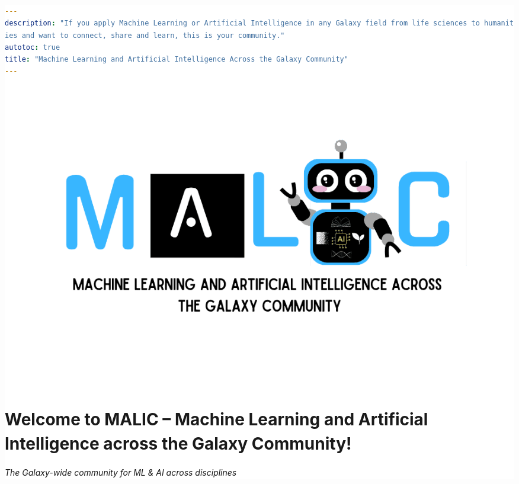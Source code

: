 ```yaml
---
description: "If you apply Machine Learning or Artificial Intelligence in any Galaxy field from life sciences to humanities and want to connect, share and learn, this is your community."
autotoc: true
title: "Machine Learning and Artificial Intelligence Across the Galaxy Community" 
---
```


<div style="text-align: center; margin-bottom: 2rem;">
  <img src="malic-logo.png"
       alt="Logo for MALIC – Machine Learning and AI Across Galaxy Community"
       style="height: 500px; max-width: 100%; margin: 0 auto;" />
</div>

<div style="float: right; margin-left: 30px; margin-bottom: 20px;">
  <slot name="/community/sig/common_linkbox" />
</div>

# Welcome to **MALIC – Machine Learning and Artificial Intelligence across the Galaxy Community!**  
*The Galaxy-wide community for ML & AI across disciplines*
